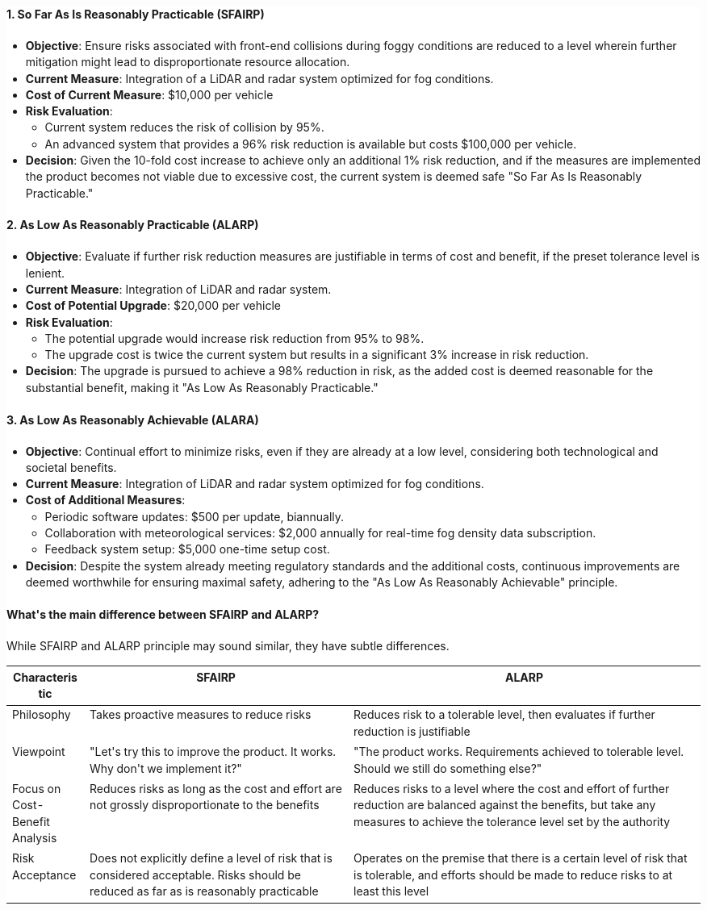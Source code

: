 #### 1. So Far As Is Reasonably Practicable (SFAIRP)
- **Objective**: Ensure risks associated with front-end collisions during foggy conditions are reduced to a level wherein further mitigation might lead to disproportionate resource allocation.
- **Current Measure**: Integration of a LiDAR and radar system optimized for fog conditions.
- **Cost of Current Measure**: $10,000 per vehicle
- **Risk Evaluation**:
  - Current system reduces the risk of collision by 95%.
  - An advanced system that provides a 96% risk reduction is available but costs $100,000 per vehicle.
- **Decision**: Given the 10-fold cost increase to achieve only an additional 1% risk reduction, and if the measures are implemented the product becomes not viable due to excessive cost, the current system is deemed safe "So Far As Is Reasonably Practicable."

#### 2. As Low As Reasonably Practicable (ALARP)
- **Objective**: Evaluate if further risk reduction measures are justifiable in terms of cost and benefit, if the preset tolerance level is lenient.
- **Current Measure**: Integration of LiDAR and radar system.
- **Cost of Potential Upgrade**: $20,000 per vehicle
- **Risk Evaluation**:
  - The potential upgrade would increase risk reduction from 95% to 98%.
  - The upgrade cost is twice the current system but results in a significant 3% increase in risk reduction.
- **Decision**: The upgrade is pursued to achieve a 98% reduction in risk, as the added cost is deemed reasonable for the substantial benefit, making it "As Low As Reasonably Practicable."

#### 3. As Low As Reasonably Achievable (ALARA)
- **Objective**: Continual effort to minimize risks, even if they are already at a low level, considering both technological and societal benefits.
- **Current Measure**: Integration of LiDAR and radar system optimized for fog conditions.
- **Cost of Additional Measures**:
  - Periodic software updates: $500 per update, biannually.
  - Collaboration with meteorological services: $2,000 annually for real-time fog density data subscription.
  - Feedback system setup: $5,000 one-time setup cost.
- **Decision**: Despite the system already meeting regulatory standards and the additional costs, continuous improvements are deemed worthwhile for ensuring maximal safety, adhering to the "As Low As Reasonably Achievable" principle.

#### What's the main difference between SFAIRP and ALARP?

While SFAIRP and ALARP principle may sound similar, they have subtle differences.

| Characteristic | SFAIRP | ALARP |
| --- | --- | --- |
| Philosophy | Takes proactive measures to reduce risks | Reduces risk to a tolerable level, then evaluates if further reduction is justifiable |
| Viewpoint | "Let's try this to improve the product. It works. Why don't we implement it?" | "The product works. Requirements achieved to tolerable level. Should we still do something else?" |
| Focus on Cost-Benefit Analysis | Reduces risks as long as the cost and effort are not grossly disproportionate to the benefits | Reduces risks to a level where the cost and effort of further reduction are balanced against the benefits, but take any measures to achieve the tolerance level set by the authority |
| Risk Acceptance | Does not explicitly define a level of risk that is considered acceptable. Risks should be reduced as far as is reasonably practicable | Operates on the premise that there is a certain level of risk that is tolerable, and efforts should be made to reduce risks to at least this level |
